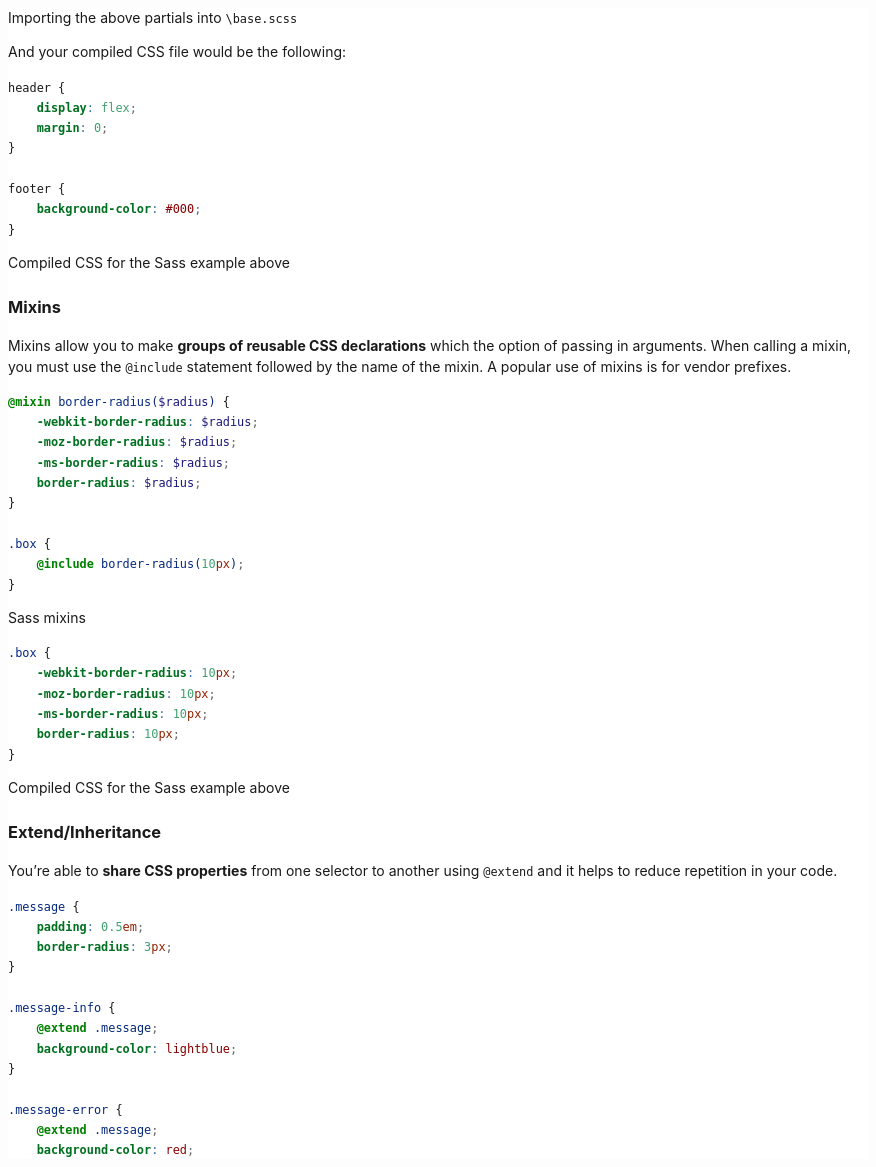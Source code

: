 <span class="caption">Importing the above partials into <code class="language-text">\base.scss</code></span>

And your compiled CSS file would be the following:

```scss
header {
    display: flex;
    margin: 0;
}

footer {
    background-color: #000;
}
```

<span class="caption">Compiled CSS for the Sass example above</span>

### Mixins

Mixins allow you to make **groups of reusable CSS declarations** which the option of passing in arguments. When calling a mixin, you must use the `@include` statement followed by the name of the mixin. A popular use of mixins is for vendor prefixes.

```scss
@mixin border-radius($radius) {
    -webkit-border-radius: $radius;
    -moz-border-radius: $radius;
    -ms-border-radius: $radius;
    border-radius: $radius;
}

.box {
    @include border-radius(10px);
}
```

<span class="caption">Sass mixins</span>

```css
.box {
    -webkit-border-radius: 10px;
    -moz-border-radius: 10px;
    -ms-border-radius: 10px;
    border-radius: 10px;
}
```

<span class="caption">Compiled CSS for the Sass example above</span>

### Extend/Inheritance

You’re able to **share CSS properties** from one selector to another using `@extend` and it helps to reduce repetition in your code.

```scss
.message {
    padding: 0.5em;
    border-radius: 3px;
}

.message-info {
    @extend .message;
    background-color: lightblue;
}

.message-error {
    @extend .message;
    background-color: red;
```